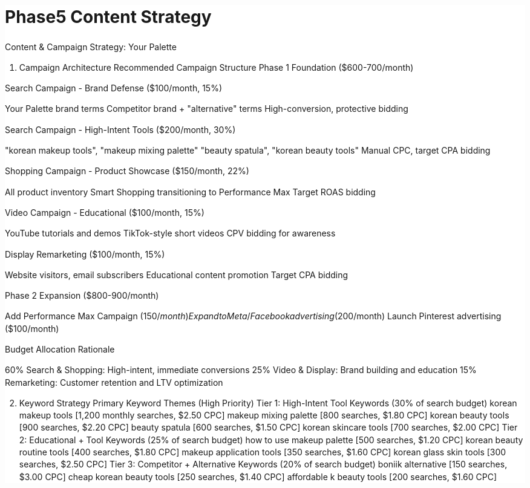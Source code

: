 # Phase5 Content Strategy

Content & Campaign Strategy: Your Palette
1. Campaign Architecture
Recommended Campaign Structure
Phase 1 Foundation ($600-700/month)

Search Campaign - Brand Defense ($100/month, 15%)

Your Palette brand terms
Competitor brand + "alternative" terms
High-conversion, protective bidding


Search Campaign - High-Intent Tools ($200/month, 30%)

"korean makeup tools", "makeup mixing palette"
"beauty spatula", "korean beauty tools"
Manual CPC, target CPA bidding


Shopping Campaign - Product Showcase ($150/month, 22%)

All product inventory
Smart Shopping transitioning to Performance Max
Target ROAS bidding


Video Campaign - Educational ($100/month, 15%)

YouTube tutorials and demos
TikTok-style short videos
CPV bidding for awareness


Display Remarketing ($100/month, 15%)

Website visitors, email subscribers
Educational content promotion
Target CPA bidding



Phase 2 Expansion ($800-900/month)

Add Performance Max Campaign ($150/month)
Expand to Meta/Facebook advertising ($200/month)
Launch Pinterest advertising ($100/month)

Budget Allocation Rationale

60% Search & Shopping: High-intent, immediate conversions
25% Video & Display: Brand building and education
15% Remarketing: Customer retention and LTV optimization

2. Keyword Strategy
Primary Keyword Themes (High Priority)
Tier 1: High-Intent Tool Keywords (30% of search budget)
korean makeup tools [1,200 monthly searches, $2.50 CPC]
makeup mixing palette [800 searches, $1.80 CPC]
korean beauty tools [900 searches, $2.20 CPC]
beauty spatula [600 searches, $1.50 CPC]
korean skincare tools [700 searches, $2.00 CPC]
Tier 2: Educational + Tool Keywords (25% of search budget)
how to use makeup palette [500 searches, $1.20 CPC]
korean beauty routine tools [400 searches, $1.80 CPC]
makeup application tools [350 searches, $1.60 CPC]
korean glass skin tools [300 searches, $2.50 CPC]
Tier 3: Competitor + Alternative Keywords (20% of search budget)
boniik alternative [150 searches, $3.00 CPC]
cheap korean beauty tools [250 searches, $1.40 CPC]
affordable k beauty tools [200 searches, $1.60 CPC]